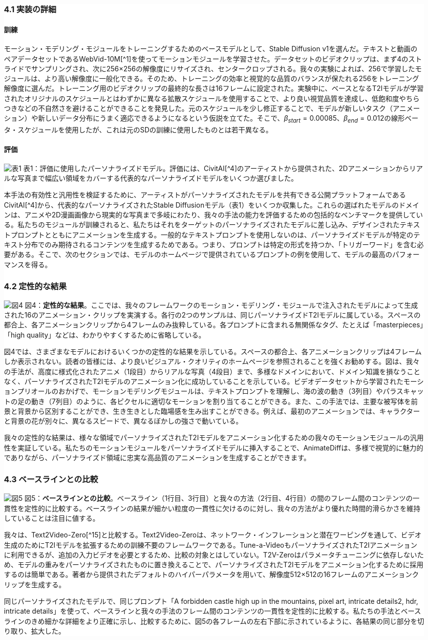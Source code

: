 ### 4.1 実装の詳細

#### 訓練

モーション・モデリング・モジュールをトレーニングするためのベースモデルとして、Stable Diffusion v1を選んだ。テキストと動画のペアデータセットであるWebVid-10M[^1]を使ってモーションモジュールを学習させた。データセットのビデオクリップは、まず4のストライドでサンプリングされ、次に256×256の解像度にリサイズされ、センタークロップされる。我々の実験によれば、256で学習したモジュールは、より高い解像度に一般化できる。そのため、トレーニングの効率と視覚的な品質のバランスが保たれる256をトレーニング解像度に選んだ。トレーニング用のビデオクリップの最終的な長さは16フレームに設定された。実験中に、ベースとなるT2Iモデルが学習されたオリジナルのスケジュールとはわずかに異なる拡散スケジュールを使用することで、より良い視覚品質を達成し、低飽和度やちらつきなどの不自然さを避けることができることを発見した。元のスケジュールを少し修正することで、モデルが新しいタスク（アニメーション）や新しいデータ分布にうまく適応できるようになるという仮説を立てた。そこで、$β_{start}=0.00085$、$β_{end}=0.012$の線形ベータ・スケジュールを使用したが、これは元のSDの訓練に使用したものとは若干異なる。

#### 評価

![表1](2023-09-25-10-58-25.png)
表1：評価に使用したパーソナライズドモデル。評価には、CivitAI[^4]のアーティストから提供された、2Dアニメーションからリアルな写真まで幅広い領域をカバーする代表的なパーソナライズドモデルをいくつか選びました。

本手法の有効性と汎用性を検証するために、アーティストがパーソナライズされたモデルを共有できる公開プラットフォームであるCivitAI[^4]から、代表的なパーソナライズされたStable Diffusionモデル（表1）をいくつか収集した。これらの選ばれたモデルのドメインは、アニメや2D漫画画像から現実的な写真まで多岐にわたり、我々の手法の能力を評価するための包括的なベンチマークを提供している。私たちのモジュールが訓練されると、私たちはそれをターゲットのパーソナライズされたモデルに差し込み、デザインされたテキストプロンプトとともにアニメーションを生成する。一般的なテキストプロンプトを使用しないのは、パーソナライズドモデルが特定のテキスト分布でのみ期待されるコンテンツを生成するためである。つまり、プロンプトは特定の形式を持つか、「トリガーワード」を含む必要がある。そこで、次のセクションでは、モデルのホームページで提供されているプロンプトの例を使用して、モデルの最高のパフォーマンスを得る。

### 4.2 定性的な結果

![図4](2023-09-25-10-48-39.png)
図4：**定性的な結果**。ここでは、我々のフレームワークのモーション・モデリング・モジュールで注入されたモデルによって生成された16のアニメーション・クリップを実演する。各行の2つのサンプルは、同じパーソナライズドT2Iモデルに属している。スペースの都合上、各アニメーションクリップから4フレームのみ抜粋している。各プロンプトに含まれる無関係なタグ、たとえば「masterpieces」「high quality」などは、わかりやすくするために省略している。

図4では、さまざまなモデルにおけるいくつかの定性的な結果を示している。スペースの都合上、各アニメーションクリップは4フレームしか表示されない。読者の皆様には、より良いビジュアル・クオリティのホームページを参照されることを強くお勧めする。図は、我々の手法が、高度に様式化されたアニメ（1段目）からリアルな写真（4段目）まで、多様なドメインにおいて、ドメイン知識を損なうことなく、パーソナライズされたT2Iモデルのアニメーション化に成功していることを示している。ビデオデータセットから学習されたモーションプリオールのおかげで、モーションモデリングモジュールは、テキストプロンプトを理解し、海の波の動き（3列目）やパラスキャットの足の動き（7列目）のように、各ピクセルに適切なモーションを割り当てることができる。また、この手法では、主要な被写体を前景と背景から区別することができ、生き生きとした臨場感を生み出すことができる。例えば、最初のアニメーションでは、キャラクターと背景の花が別々に、異なるスピードで、異なるぼかしの強さで動いている。

我々の定性的な結果は、様々な領域でパーソナライズされたT2Iモデルをアニメーション化するための我々のモーションモジュールの汎用性を実証している。私たちのモーションモジュールをパーソナライズドモデルに挿入することで、AnimateDiffは、多様で視覚的に魅力的でありながら、パーソナライズド領域に忠実な高品質のアニメーションを生成することができます。

### 4.3 ベースラインとの比較

![図5](2023-09-25-10-52-03.png)
図5：**ベースラインとの比較**。ベースライン（1行目、3行目）と我々の方法（2行目、4行目）の間のフレーム間のコンテンツの一貫性を定性的に比較する。ベースラインの結果が細かい粒度の一貫性に欠けるのに対し、我々の方法がより優れた時間的滑らかさを維持していることは注目に値する。

我々は、Text2Video-Zero[^15]と比較する。Text2Video-Zeroは、ネットワーク・インフレーションと潜在ワーピングを通して、ビデオ生成のためにT2Iモデルを拡張するための訓練不要のフレームワークである。Tune-a-VideoもパーソナライズされたT2Iアニメーションに利用できるが、追加の入力ビデオを必要とするため、比較の対象とはしていない。T2V-Zeroはパラメータチューニングに依存しないため、モデルの重みをパーソナライズされたものに置き換えることで、パーソナライズされたT2Iモデルをアニメーション化するために採用するのは簡単である。著者から提供されたデフォルトのハイパーパラメータを用いて、解像度512×512の16フレームのアニメーションクリップを生成する。

同じパーソナライズされたモデルで、同じプロンプト「A forbidden castle high up in the mountains, pixel art, intricate details2, hdr, intricate details」を使って、ベースラインと我々の手法のフレーム間のコンテンツの一貫性を定性的に比較する。私たちの手法とベースラインのきめ細かな詳細をより正確に示し、比較するために、図5の各フレームの左右下部に示されているように、各結果の同じ部分を切り取り、拡大した。
